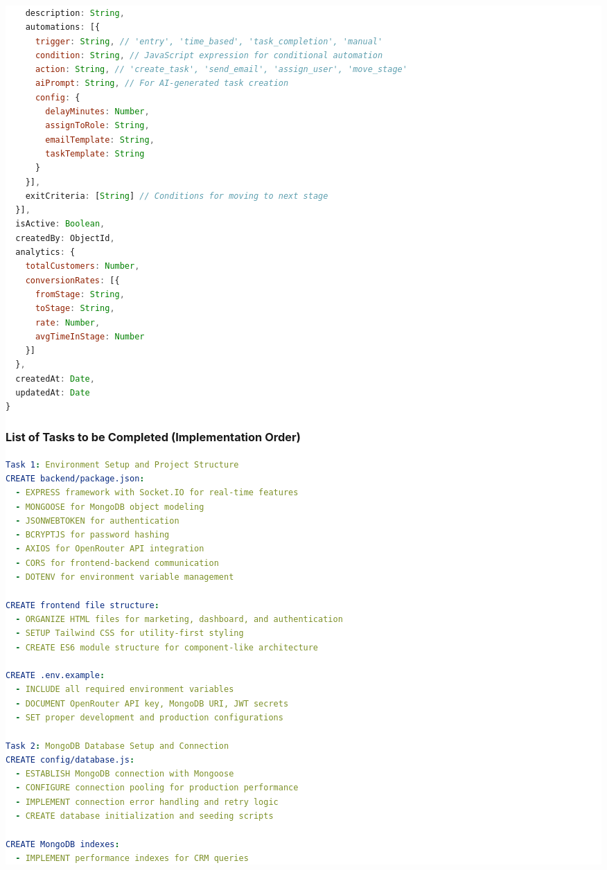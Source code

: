 ```javascript
    description: String,
    automations: [{
      trigger: String, // 'entry', 'time_based', 'task_completion', 'manual'
      condition: String, // JavaScript expression for conditional automation
      action: String, // 'create_task', 'send_email', 'assign_user', 'move_stage'
      aiPrompt: String, // For AI-generated task creation
      config: {
        delayMinutes: Number,
        assignToRole: String,
        emailTemplate: String,
        taskTemplate: String
      }
    }],
    exitCriteria: [String] // Conditions for moving to next stage
  }],
  isActive: Boolean,
  createdBy: ObjectId,
  analytics: {
    totalCustomers: Number,
    conversionRates: [{
      fromStage: String,
      toStage: String,
      rate: Number,
      avgTimeInStage: Number
    }]
  },
  createdAt: Date,
  updatedAt: Date
}
```

### List of Tasks to be Completed (Implementation Order)

```yaml
Task 1: Environment Setup and Project Structure
CREATE backend/package.json:
  - EXPRESS framework with Socket.IO for real-time features
  - MONGOOSE for MongoDB object modeling
  - JSONWEBTOKEN for authentication
  - BCRYPTJS for password hashing
  - AXIOS for OpenRouter API integration
  - CORS for frontend-backend communication
  - DOTENV for environment variable management

CREATE frontend file structure:
  - ORGANIZE HTML files for marketing, dashboard, and authentication
  - SETUP Tailwind CSS for utility-first styling
  - CREATE ES6 module structure for component-like architecture

CREATE .env.example:
  - INCLUDE all required environment variables
  - DOCUMENT OpenRouter API key, MongoDB URI, JWT secrets
  - SET proper development and production configurations

Task 2: MongoDB Database Setup and Connection
CREATE config/database.js:
  - ESTABLISH MongoDB connection with Mongoose
  - CONFIGURE connection pooling for production performance
  - IMPLEMENT connection error handling and retry logic
  - CREATE database initialization and seeding scripts

CREATE MongoDB indexes:
  - IMPLEMENT performance indexes for CRM queries
```